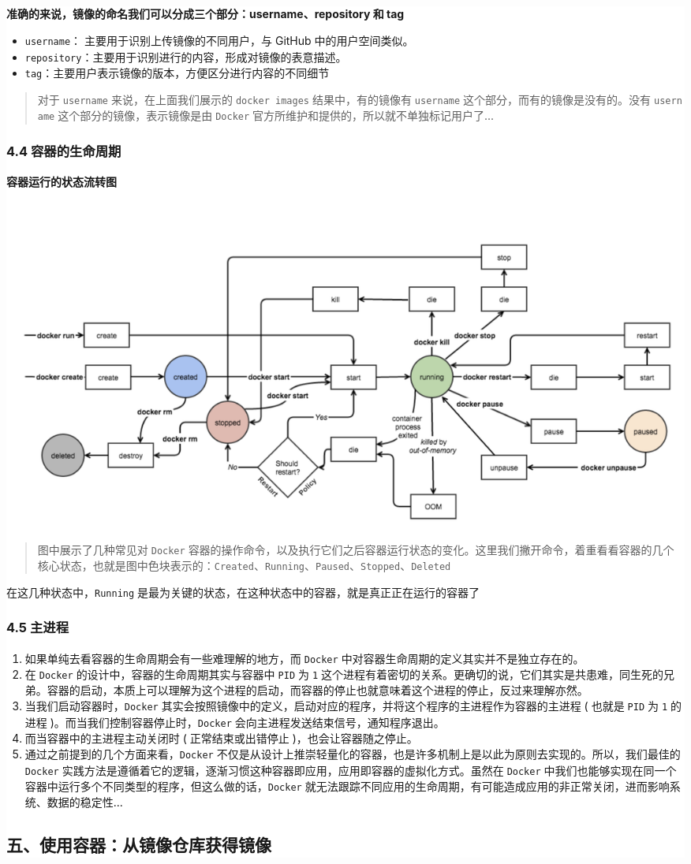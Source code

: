 **准确的来说，镜像的命名我们可以分成三个部分：username、repository 和 tag**

- `username`： 主要用于识别上传镜像的不同用户，与 GitHub 中的用户空间类似。
- `repository`：主要用于识别进行的内容，形成对镜像的表意描述。
- `tag`：主要用户表示镜像的版本，方便区分进行内容的不同细节

> 对于 `username` 来说，在上面我们展示的 `docker images` 结果中，有的镜像有 `username` 这个部分，而有的镜像是没有的。没有 `username` 这个部分的镜像，表示镜像是由 `Docker` 官方所维护和提供的，所以就不单独标记用户了...

### 4.4 容器的生命周期

**容器运行的状态流转图**

![Image 1](_media/c34474fcecb54265b3c5ab3140bdffdc.png)

> 图中展示了几种常见对 `Docker` 容器的操作命令，以及执行它们之后容器运行状态的变化。这里我们撇开命令，着重看看容器的几个核心状态，也就是图中色块表示的：`Created`、`Running`、`Paused`、`Stopped`、`Deleted`

在这几种状态中，`Running` 是最为关键的状态，在这种状态中的容器，就是真正正在运行的容器了

### 4.5 主进程

1.  如果单纯去看容器的生命周期会有一些难理解的地方，而 `Docker` 中对容器生命周期的定义其实并不是独立存在的。
2.  在 `Docker` 的设计中，容器的生命周期其实与容器中 `PID` 为 `1` 这个进程有着密切的关系。更确切的说，它们其实是共患难，同生死的兄弟。容器的启动，本质上可以理解为这个进程的启动，而容器的停止也就意味着这个进程的停止，反过来理解亦然。
3.  当我们启动容器时，`Docker` 其实会按照镜像中的定义，启动对应的程序，并将这个程序的主进程作为容器的主进程 ( 也就是 `PID` 为 `1` 的进程 )。而当我们控制容器停止时，`Docker` 会向主进程发送结束信号，通知程序退出。
4.  而当容器中的主进程主动关闭时 ( 正常结束或出错停止 )，也会让容器随之停止。
5.  通过之前提到的几个方面来看，`Docker` 不仅是从设计上推崇轻量化的容器，也是许多机制上是以此为原则去实现的。所以，我们最佳的 `Docker` 实践方法是遵循着它的逻辑，逐渐习惯这种容器即应用，应用即容器的虚拟化方式。虽然在 `Docker` 中我们也能够实现在同一个容器中运行多个不同类型的程序，但这么做的话，`Docker` 就无法跟踪不同应用的生命周期，有可能造成应用的非正常关闭，进而影响系统、数据的稳定性...

## 五、使用容器：从镜像仓库获得镜像
